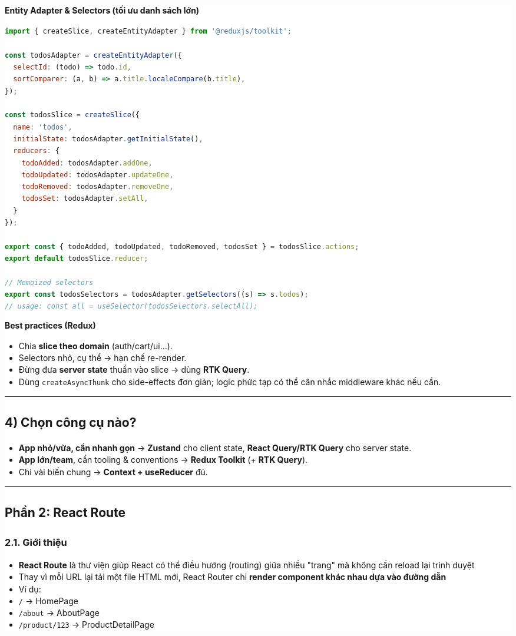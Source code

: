 **Entity Adapter & Selectors (tối ưu danh sách lớn)**

```jsx
import { createSlice, createEntityAdapter } from '@reduxjs/toolkit';

const todosAdapter = createEntityAdapter({
  selectId: (todo) => todo.id,
  sortComparer: (a, b) => a.title.localeCompare(b.title),
});

const todosSlice = createSlice({
  name: 'todos',
  initialState: todosAdapter.getInitialState(),
  reducers: {
    todoAdded: todosAdapter.addOne,
    todoUpdated: todosAdapter.updateOne,
    todoRemoved: todosAdapter.removeOne,
    todosSet: todosAdapter.setAll,
  }
});

export const { todoAdded, todoUpdated, todoRemoved, todosSet } = todosSlice.actions;
export default todosSlice.reducer;

// Memoized selectors
export const todosSelectors = todosAdapter.getSelectors((s) => s.todos);
// usage: const all = useSelector(todosSelectors.selectAll);
```

**Best practices (Redux)**

* Chia **slice theo domain** (auth/cart/ui…).
* Selectors nhỏ, cụ thể → hạn chế re-render.
* Đừng đưa **server state** thuần vào slice → dùng **RTK Query**.
* Dùng `createAsyncThunk` cho side-effects đơn giản; logic phức tạp có thể cân nhắc middleware khác nếu cần.

---

## 4) Chọn công cụ nào?

* **App nhỏ/vừa, cần nhanh gọn** → **Zustand** cho client state, **React Query/RTK Query** cho server state.
* **App lớn/team**, cần tooling & conventions → **Redux Toolkit** (+ **RTK Query**).
* Chỉ vài biến chung → **Context + useReducer** đủ.

---

## Phần 2: React Route

### 2.1. Giới thiệu

- **React Route** là thư viện giúp React có thể điều hướng (routing) giữa nhiều "trang" mà không cần reload lại trình duyệt
- Thay vì mỗi URL lại tải một file HTML mới, React Router chỉ **render component khác nhau dựa vào đường dẫn**
- Ví dụ:
- `/` -> HomePage
- `/about` -> AboutPage
- `/product/123` -> ProductDetailPage
